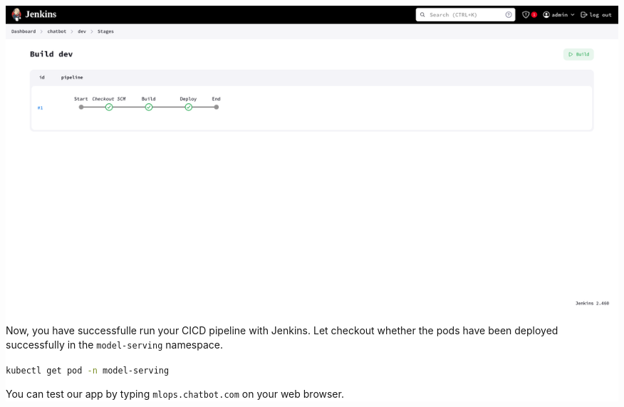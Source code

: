 ![](assets/jenkins_stage.png)

Now, you have successfulle run your CICD pipeline with Jenkins.
Let checkout whether the pods have been deployed successfully in the `model-serving` namespace.
```bash
kubectl get pod -n model-serving
```
You can test our app by typing `mlops.chatbot.com` on your web browser.
